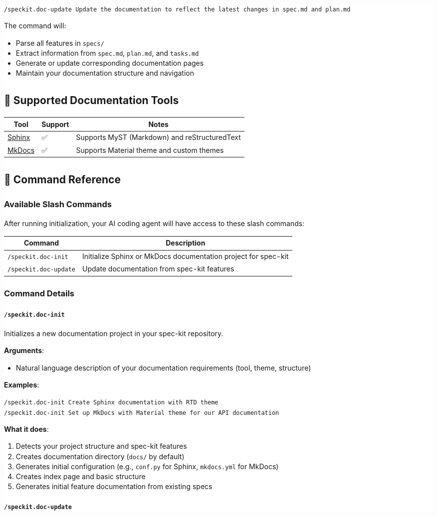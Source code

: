 ```bash
/speckit.doc-update Update the documentation to reflect the latest changes in spec.md and plan.md
```

The command will:
- Parse all features in `specs/`
- Extract information from `spec.md`, `plan.md`, and `tasks.md`
- Generate or update corresponding documentation pages
- Maintain your documentation structure and navigation

## 🤖 Supported Documentation Tools

| Tool                                    | Support | Notes                                             |
|-----------------------------------------|---------|---------------------------------------------------|
| [Sphinx](https://www.sphinx-doc.org/)   | ✅ | Supports MyST (Markdown) and reStructuredText    |
| [MkDocs](https://www.mkdocs.org/)       | ✅ | Supports Material theme and custom themes        |

## 🔧 Command Reference

### Available Slash Commands

After running initialization, your AI coding agent will have access to these slash commands:

| Command              | Description                                                           |
|----------------------|-----------------------------------------------------------------------|
| `/speckit.doc-init`  | Initialize Sphinx or MkDocs documentation project for spec-kit       |
| `/speckit.doc-update`| Update documentation from spec-kit features                           |

### Command Details

#### `/speckit.doc-init`

Initializes a new documentation project in your spec-kit repository.

**Arguments**:
- Natural language description of your documentation requirements (tool, theme, structure)

**Examples**:
```bash
/speckit.doc-init Create Sphinx documentation with RTD theme
/speckit.doc-init Set up MkDocs with Material theme for our API documentation
```

**What it does**:
1. Detects your project structure and spec-kit features
2. Creates documentation directory (`docs/` by default)
3. Generates initial configuration (e.g., `conf.py` for Sphinx, `mkdocs.yml` for MkDocs)
4. Creates index page and basic structure
5. Generates initial feature documentation from existing specs

#### `/speckit.doc-update`
